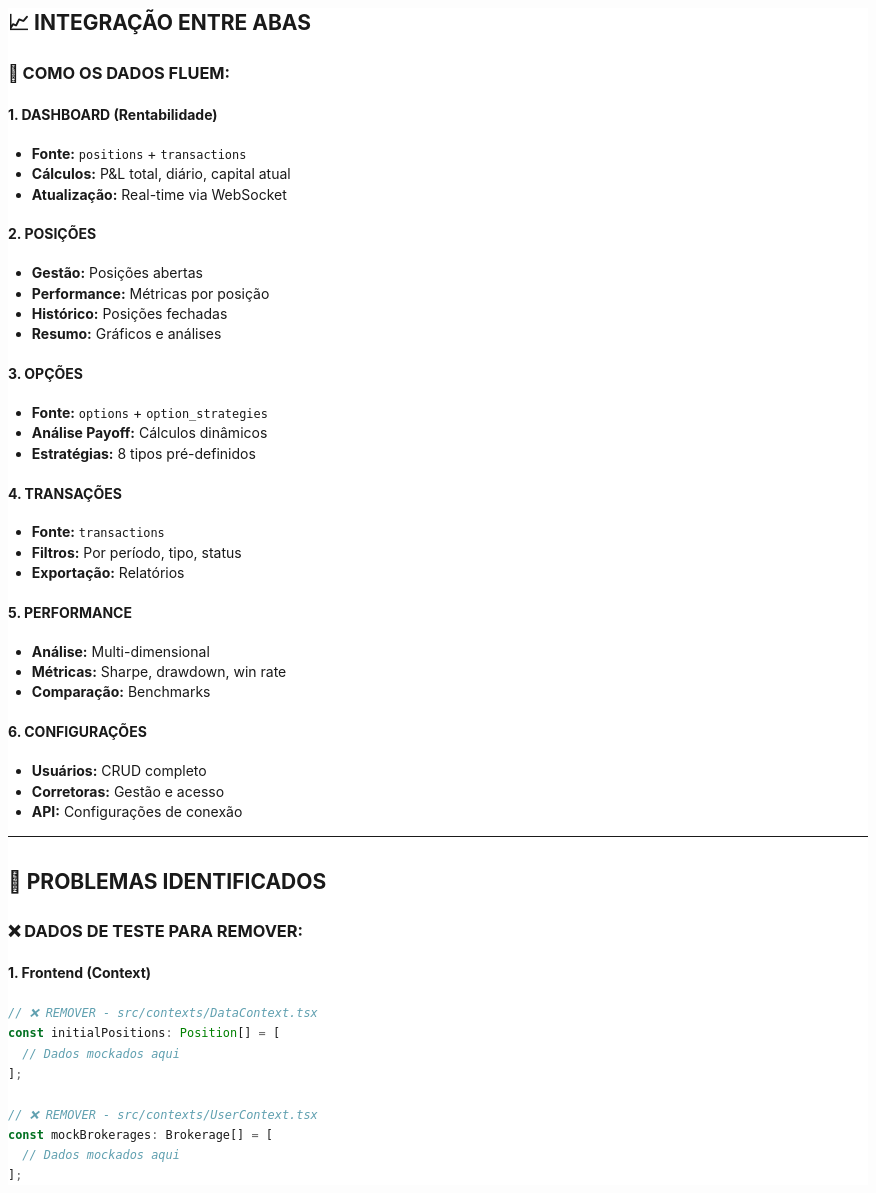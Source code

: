 
## 📈 **INTEGRAÇÃO ENTRE ABAS**

### **🎯 COMO OS DADOS FLUEM:**

#### **1. DASHBOARD (Rentabilidade)**
- **Fonte:** `positions` + `transactions`
- **Cálculos:** P&L total, diário, capital atual
- **Atualização:** Real-time via WebSocket

#### **2. POSIÇÕES**
- **Gestão:** Posições abertas
- **Performance:** Métricas por posição
- **Histórico:** Posições fechadas
- **Resumo:** Gráficos e análises

#### **3. OPÇÕES**
- **Fonte:** `options` + `option_strategies`
- **Análise Payoff:** Cálculos dinâmicos
- **Estratégias:** 8 tipos pré-definidos

#### **4. TRANSAÇÕES**
- **Fonte:** `transactions`
- **Filtros:** Por período, tipo, status
- **Exportação:** Relatórios

#### **5. PERFORMANCE**
- **Análise:** Multi-dimensional
- **Métricas:** Sharpe, drawdown, win rate
- **Comparação:** Benchmarks

#### **6. CONFIGURAÇÕES**
- **Usuários:** CRUD completo
- **Corretoras:** Gestão e acesso
- **API:** Configurações de conexão

---

## 🚨 **PROBLEMAS IDENTIFICADOS**

### **❌ DADOS DE TESTE PARA REMOVER:**

#### **1. Frontend (Context)**
```typescript
// ❌ REMOVER - src/contexts/DataContext.tsx
const initialPositions: Position[] = [
  // Dados mockados aqui
];

// ❌ REMOVER - src/contexts/UserContext.tsx  
const mockBrokerages: Brokerage[] = [
  // Dados mockados aqui
];
```
